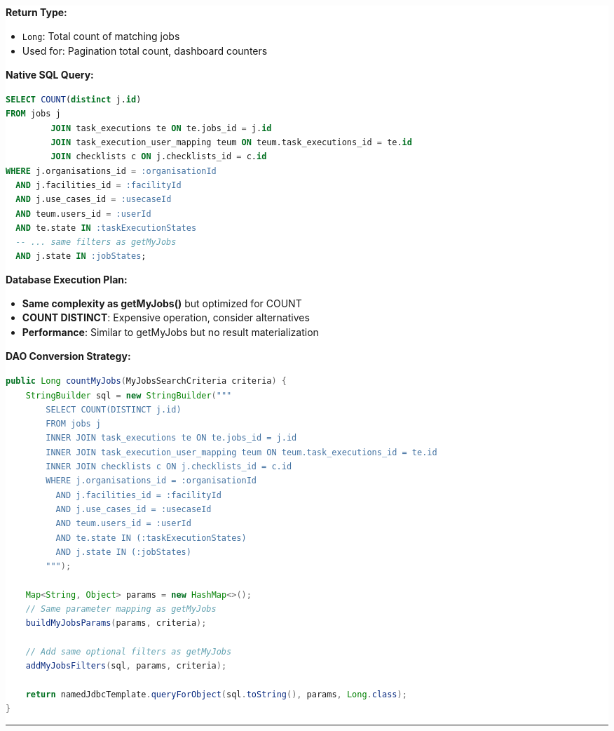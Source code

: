 **Return Type:**
- `Long`: Total count of matching jobs
- Used for: Pagination total count, dashboard counters

**Native SQL Query:**
```sql
SELECT COUNT(distinct j.id)
FROM jobs j
         JOIN task_executions te ON te.jobs_id = j.id
         JOIN task_execution_user_mapping teum ON teum.task_executions_id = te.id
         JOIN checklists c ON j.checklists_id = c.id
WHERE j.organisations_id = :organisationId
  AND j.facilities_id = :facilityId
  AND j.use_cases_id = :usecaseId
  AND teum.users_id = :userId
  AND te.state IN :taskExecutionStates
  -- ... same filters as getMyJobs
  AND j.state IN :jobStates;
```

**Database Execution Plan:**
- **Same complexity as getMyJobs()** but optimized for COUNT
- **COUNT DISTINCT**: Expensive operation, consider alternatives
- **Performance**: Similar to getMyJobs but no result materialization

**DAO Conversion Strategy:**
```java
public Long countMyJobs(MyJobsSearchCriteria criteria) {
    StringBuilder sql = new StringBuilder("""
        SELECT COUNT(DISTINCT j.id)
        FROM jobs j
        INNER JOIN task_executions te ON te.jobs_id = j.id
        INNER JOIN task_execution_user_mapping teum ON teum.task_executions_id = te.id
        INNER JOIN checklists c ON j.checklists_id = c.id
        WHERE j.organisations_id = :organisationId
          AND j.facilities_id = :facilityId
          AND j.use_cases_id = :usecaseId
          AND teum.users_id = :userId
          AND te.state IN (:taskExecutionStates)
          AND j.state IN (:jobStates)
        """);
    
    Map<String, Object> params = new HashMap<>();
    // Same parameter mapping as getMyJobs
    buildMyJobsParams(params, criteria);
    
    // Add same optional filters as getMyJobs
    addMyJobsFilters(sql, params, criteria);
    
    return namedJdbcTemplate.queryForObject(sql.toString(), params, Long.class);
}
```

---
